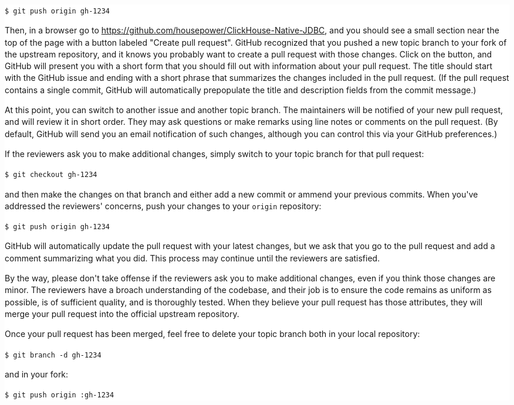     $ git push origin gh-1234

Then, in a browser go to https://github.com/housepower/ClickHouse-Native-JDBC, and you should see a small section near
the top of the page with a button labeled "Create pull request". GitHub recognized that you pushed a new topic branch to
your fork of the upstream repository, and it knows you probably want to create a pull request with those changes. Click
on the button, and GitHub will present you with a short form that you should fill out with information about your pull
request. The title should start with the GitHub issue and ending with a short phrase that summarizes the changes
included in the pull request. (If the pull request contains a single commit, GitHub will automatically prepopulate the
title and description fields from the commit message.)

At this point, you can switch to another issue and another topic branch. The maintainers will be notified of your new
pull request, and will review it in short order. They may ask questions or make remarks using line notes or comments on
the pull request. (By default, GitHub will send you an email notification of such changes, although you can control this
via your GitHub preferences.)

If the reviewers ask you to make additional changes, simply switch to your topic branch for that pull request:

    $ git checkout gh-1234

and then make the changes on that branch and either add a new commit or ammend your previous commits. When you've
addressed the reviewers' concerns, push your changes to your `origin` repository:

    $ git push origin gh-1234

GitHub will automatically update the pull request with your latest changes, but we ask that you go to the pull request
and add a comment summarizing what you did. This process may continue until the reviewers are satisfied.

By the way, please don't take offense if the reviewers ask you to make additional changes, even if you think those
changes are minor. The reviewers have a broach understanding of the codebase, and their job is to ensure the code
remains as uniform as possible, is of sufficient quality, and is thoroughly tested. When they believe your pull request
has those attributes, they will merge your pull request into the official upstream repository.

Once your pull request has been merged, feel free to delete your topic branch both in your local repository:

    $ git branch -d gh-1234

and in your fork:

    $ git push origin :gh-1234
